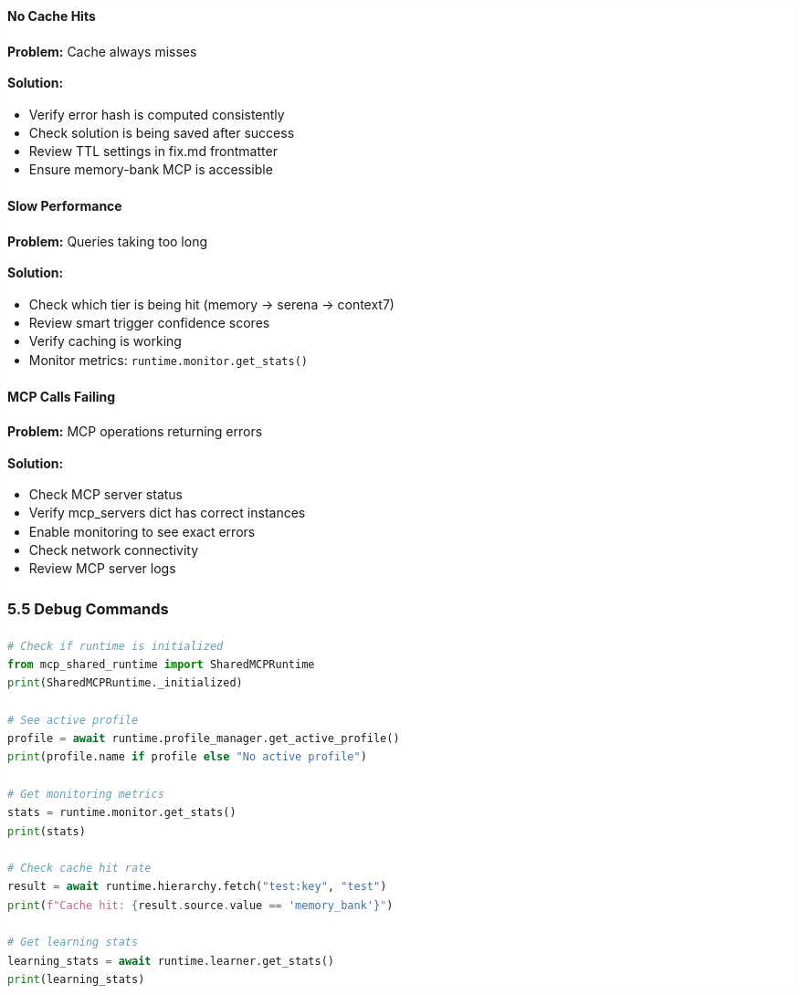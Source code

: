 #### No Cache Hits

**Problem:** Cache always misses

**Solution:**
- Verify error hash is computed consistently
- Check solution is being saved after success
- Review TTL settings in fix.md frontmatter
- Ensure memory-bank MCP is accessible

#### Slow Performance

**Problem:** Queries taking too long

**Solution:**
- Check which tier is being hit (memory → serena → context7)
- Review smart trigger confidence scores
- Verify caching is working
- Monitor metrics: `runtime.monitor.get_stats()`

#### MCP Calls Failing

**Problem:** MCP operations returning errors

**Solution:**
- Check MCP server status
- Verify mcp_servers dict has correct instances
- Enable monitoring to see exact errors
- Check network connectivity
- Review MCP server logs

### 5.5 Debug Commands

```python
# Check if runtime is initialized
from mcp_shared_runtime import SharedMCPRuntime
print(SharedMCPRuntime._initialized)

# See active profile
profile = await runtime.profile_manager.get_active_profile()
print(profile.name if profile else "No active profile")

# Get monitoring metrics
stats = runtime.monitor.get_stats()
print(stats)

# Check cache hit rate
result = await runtime.hierarchy.fetch("test:key", "test")
print(f"Cache hit: {result.source.value == 'memory_bank'}")

# Get learning stats
learning_stats = await runtime.learner.get_stats()
print(learning_stats)
```

